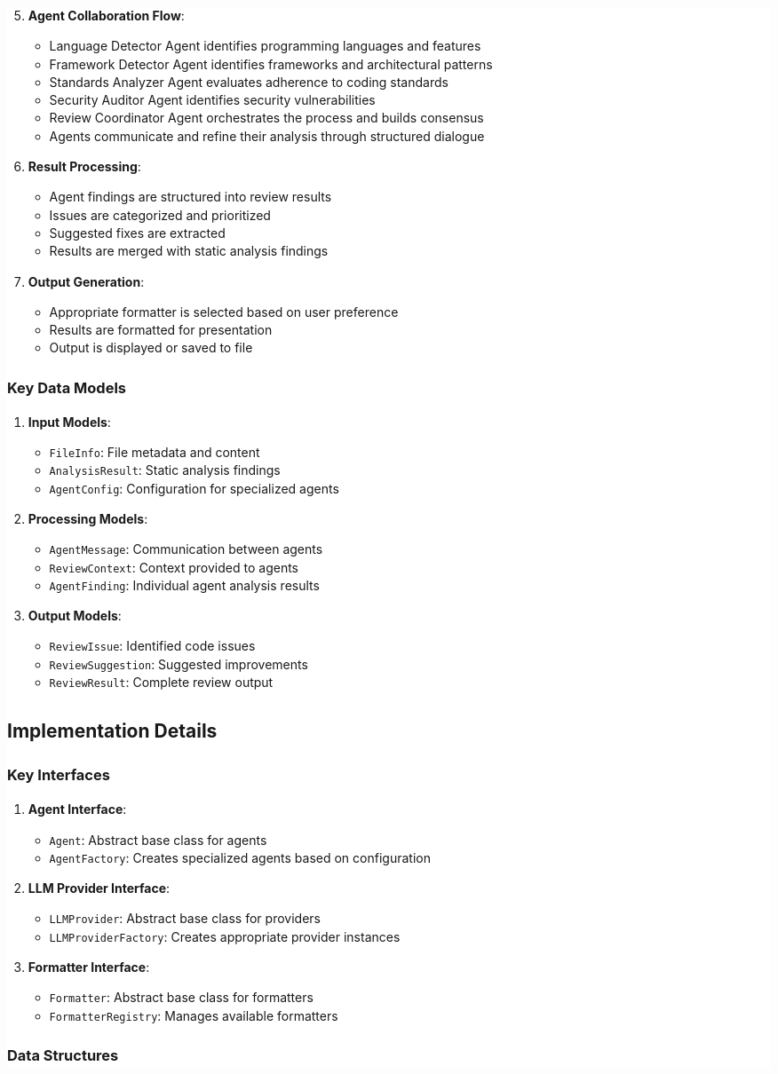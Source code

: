 5. **Agent Collaboration Flow**:
   - Language Detector Agent identifies programming languages and features
   - Framework Detector Agent identifies frameworks and architectural patterns
   - Standards Analyzer Agent evaluates adherence to coding standards
   - Security Auditor Agent identifies security vulnerabilities
   - Review Coordinator Agent orchestrates the process and builds consensus
   - Agents communicate and refine their analysis through structured dialogue

6. **Result Processing**:
   - Agent findings are structured into review results
   - Issues are categorized and prioritized
   - Suggested fixes are extracted
   - Results are merged with static analysis findings

7. **Output Generation**:
   - Appropriate formatter is selected based on user preference
   - Results are formatted for presentation
   - Output is displayed or saved to file

### Key Data Models

1. **Input Models**:
   - `FileInfo`: File metadata and content
   - `AnalysisResult`: Static analysis findings
   - `AgentConfig`: Configuration for specialized agents

2. **Processing Models**:
   - `AgentMessage`: Communication between agents
   - `ReviewContext`: Context provided to agents
   - `AgentFinding`: Individual agent analysis results

3. **Output Models**:
   - `ReviewIssue`: Identified code issues
   - `ReviewSuggestion`: Suggested improvements
   - `ReviewResult`: Complete review output

## Implementation Details

### Key Interfaces

1. **Agent Interface**:
   - `Agent`: Abstract base class for agents
   - `AgentFactory`: Creates specialized agents based on configuration

2. **LLM Provider Interface**:
   - `LLMProvider`: Abstract base class for providers
   - `LLMProviderFactory`: Creates appropriate provider instances

3. **Formatter Interface**:
   - `Formatter`: Abstract base class for formatters
   - `FormatterRegistry`: Manages available formatters

### Data Structures
